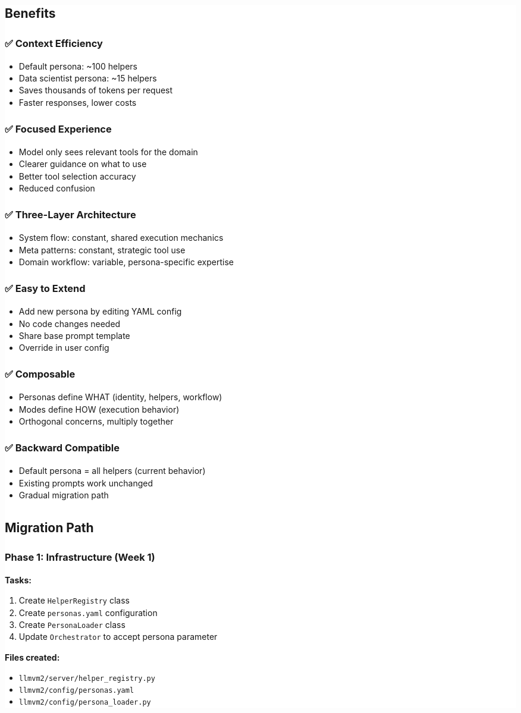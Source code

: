 ## Benefits

### ✅ Context Efficiency
- Default persona: ~100 helpers
- Data scientist persona: ~15 helpers
- Saves thousands of tokens per request
- Faster responses, lower costs

### ✅ Focused Experience
- Model only sees relevant tools for the domain
- Clearer guidance on what to use
- Better tool selection accuracy
- Reduced confusion

### ✅ Three-Layer Architecture
- System flow: constant, shared execution mechanics
- Meta patterns: constant, strategic tool use
- Domain workflow: variable, persona-specific expertise

### ✅ Easy to Extend
- Add new persona by editing YAML config
- No code changes needed
- Share base prompt template
- Override in user config

### ✅ Composable
- Personas define WHAT (identity, helpers, workflow)
- Modes define HOW (execution behavior)
- Orthogonal concerns, multiply together

### ✅ Backward Compatible
- Default persona = all helpers (current behavior)
- Existing prompts work unchanged
- Gradual migration path

## Migration Path

### Phase 1: Infrastructure (Week 1)

**Tasks:**
1. Create `HelperRegistry` class
2. Create `personas.yaml` configuration
3. Create `PersonaLoader` class
4. Update `Orchestrator` to accept persona parameter

**Files created:**
- `llmvm2/server/helper_registry.py`
- `llmvm2/config/personas.yaml`
- `llmvm2/config/persona_loader.py`
